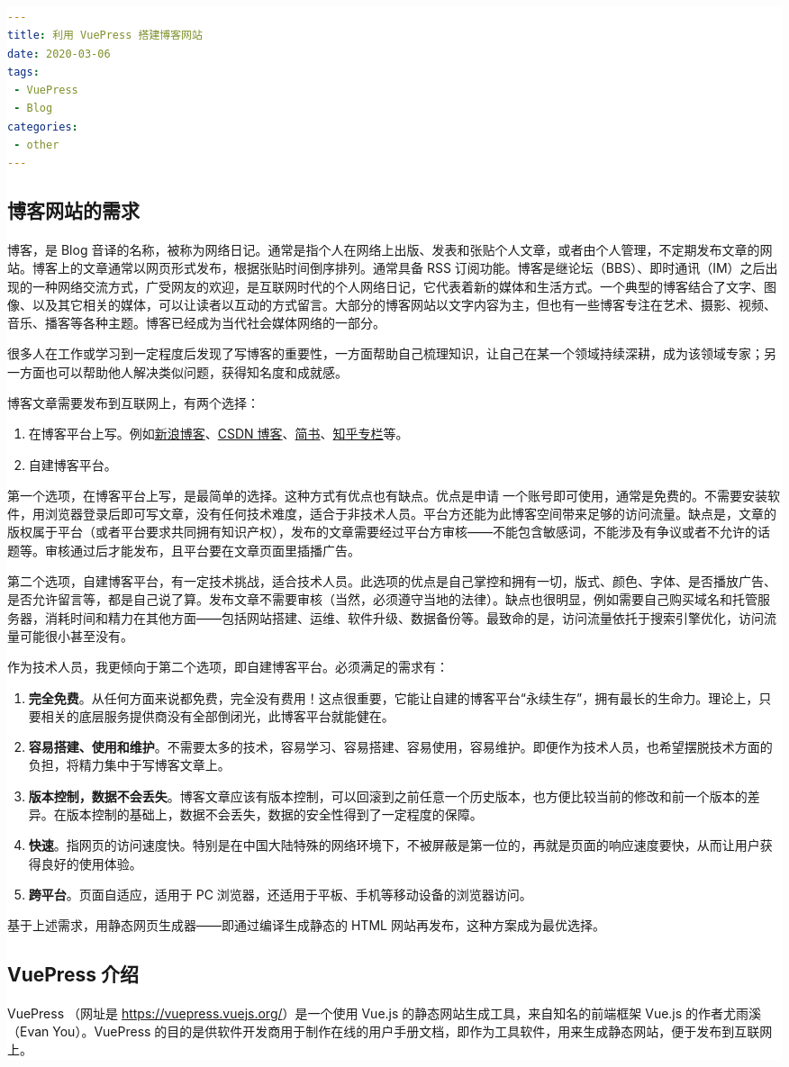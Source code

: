 ```yaml
---
title: 利用 VuePress 搭建博客网站
date: 2020-03-06
tags:
 - VuePress
 - Blog
categories:
 - other
---
```


## 博客网站的需求

博客，是 Blog 音译的名称，被称为网络日记。通常是指个人在网络上出版、发表和张贴个人文章，或者由个人管理，不定期发布文章的网站。博客上的文章通常以网页形式发布，根据张贴时间倒序排列。通常具备 RSS 订阅功能。博客是继论坛（BBS）、即时通讯（IM）之后出现的一种网络交流方式，广受网友的欢迎，是互联网时代的个人网络日记，它代表着新的媒体和生活方式。一个典型的博客结合了文字、图像、以及其它相关的媒体，可以让读者以互动的方式留言。大部分的博客网站以文字内容为主，但也有一些博客专注在艺术、摄影、视频、音乐、播客等各种主题。博客已经成为当代社会媒体网络的一部分。

很多人在工作或学习到一定程度后发现了写博客的重要性，一方面帮助自己梳理知识，让自己在某一个领域持续深耕，成为该领域专家；另一方面也可以帮助他人解决类似问题，获得知名度和成就感。



博客文章需要发布到互联网上，有两个选择：

1. 在博客平台上写。例如[新浪博客](http://blog.sina.com.cn/)、[CSDN 博客](https://blog.csdn.net)、[简书](https://www.jianshu.com/)、[知乎专栏](https://zhuanlan.zhihu.com/)等。

2. 自建博客平台。

第一个选项，在博客平台上写，是最简单的选择。这种方式有优点也有缺点。优点是申请 一个账号即可使用，通常是免费的。不需要安装软件，用浏览器登录后即可写文章，没有任何技术难度，适合于非技术人员。平台方还能为此博客空间带来足够的访问流量。缺点是，文章的版权属于平台（或者平台要求共同拥有知识产权），发布的文章需要经过平台方审核——不能包含敏感词，不能涉及有争议或者不允许的话题等。审核通过后才能发布，且平台要在文章页面里插播广告。

第二个选项，自建博客平台，有一定技术挑战，适合技术人员。此选项的优点是自己掌控和拥有一切，版式、颜色、字体、是否播放广告、是否允许留言等，都是自己说了算。发布文章不需要审核（当然，必须遵守当地的法律）。缺点也很明显，例如需要自己购买域名和托管服务器，消耗时间和精力在其他方面——包括网站搭建、运维、软件升级、数据备份等。最致命的是，访问流量依托于搜索引擎优化，访问流量可能很小甚至没有。



作为技术人员，我更倾向于第二个选项，即自建博客平台。必须满足的需求有：

1. **完全免费**。从任何方面来说都免费，完全没有费用！这点很重要，它能让自建的博客平台“永续生存”，拥有最长的生命力。理论上，只要相关的底层服务提供商没有全部倒闭光，此博客平台就能健在。

2. **容易搭建、使用和维护**。不需要太多的技术，容易学习、容易搭建、容易使用，容易维护。即便作为技术人员，也希望摆脱技术方面的负担，将精力集中于写博客文章上。

3. **版本控制，数据不会丢失**。博客文章应该有版本控制，可以回滚到之前任意一个历史版本，也方便比较当前的修改和前一个版本的差异。在版本控制的基础上，数据不会丢失，数据的安全性得到了一定程度的保障。

4. **快速**。指网页的访问速度快。特别是在中国大陆特殊的网络环境下，不被屏蔽是第一位的，再就是页面的响应速度要快，从而让用户获得良好的使用体验。

5. **跨平台**。页面自适应，适用于 PC 浏览器，还适用于平板、手机等移动设备的浏览器访问。

基于上述需求，用静态网页生成器——即通过编译生成静态的 HTML 网站再发布，这种方案成为最优选择。



## VuePress 介绍

VuePress （网址是 <https://vuepress.vuejs.org/>）是一个使用 Vue.js 的静态网站生成工具，来自知名的前端框架 Vue.js 的作者尤雨溪（Evan You）。VuePress 的目的是供软件开发商用于制作在线的用户手册文档，即作为工具软件，用来生成静态网站，便于发布到互联网上。
